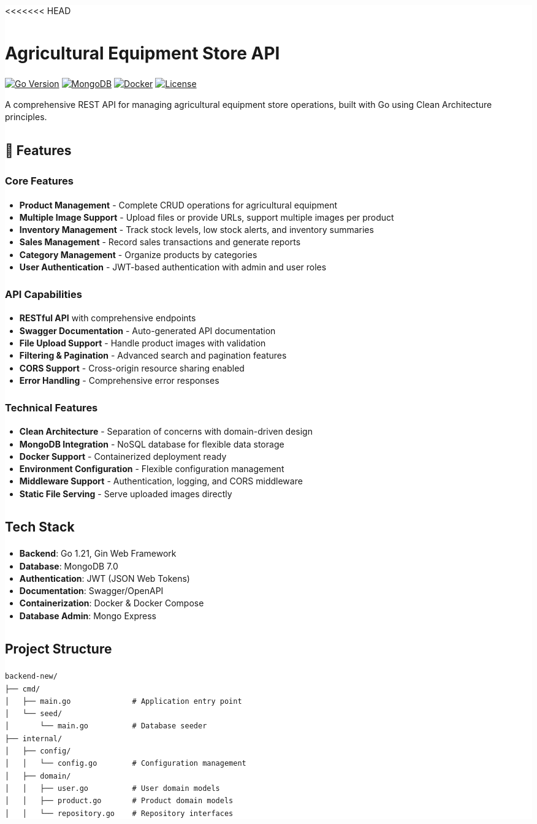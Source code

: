 <<<<<<< HEAD
# Agricultural Equipment Store API

[![Go Version](https://img.shields.io/badge/Go-1.21+-blue.svg)](https://golang.org)
[![MongoDB](https://img.shields.io/badge/MongoDB-6.0+-green.svg)](https://mongodb.com)
[![Docker](https://img.shields.io/badge/Docker-Ready-blue.svg)](https://docker.com)
[![License](https://img.shields.io/badge/License-MIT-yellow.svg)](LICENSE)

A comprehensive REST API for managing agricultural equipment store operations, built with Go using Clean Architecture principles.

## 🚀 Features

### Core Features
- **Product Management** - Complete CRUD operations for agricultural equipment
- **Multiple Image Support** - Upload files or provide URLs, support multiple images per product
- **Inventory Management** - Track stock levels, low stock alerts, and inventory summaries
- **Sales Management** - Record sales transactions and generate reports
- **Category Management** - Organize products by categories
- **User Authentication** - JWT-based authentication with admin and user roles

### API Capabilities
- **RESTful API** with comprehensive endpoints
- **Swagger Documentation** - Auto-generated API documentation
- **File Upload Support** - Handle product images with validation
- **Filtering & Pagination** - Advanced search and pagination features
- **CORS Support** - Cross-origin resource sharing enabled
- **Error Handling** - Comprehensive error responses

### Technical Features
- **Clean Architecture** - Separation of concerns with domain-driven design
- **MongoDB Integration** - NoSQL database for flexible data storage
- **Docker Support** - Containerized deployment ready
- **Environment Configuration** - Flexible configuration management
- **Middleware Support** - Authentication, logging, and CORS middleware
- **Static File Serving** - Serve uploaded images directly

## Tech Stack

- **Backend**: Go 1.21, Gin Web Framework
- **Database**: MongoDB 7.0
- **Authentication**: JWT (JSON Web Tokens)
- **Documentation**: Swagger/OpenAPI
- **Containerization**: Docker & Docker Compose
- **Database Admin**: Mongo Express

## Project Structure

```
backend-new/
├── cmd/
│   ├── main.go              # Application entry point
│   └── seed/
│       └── main.go          # Database seeder
├── internal/
│   ├── config/
│   │   └── config.go        # Configuration management
│   ├── domain/
│   │   ├── user.go          # User domain models
│   │   ├── product.go       # Product domain models
│   │   └── repository.go    # Repository interfaces
```